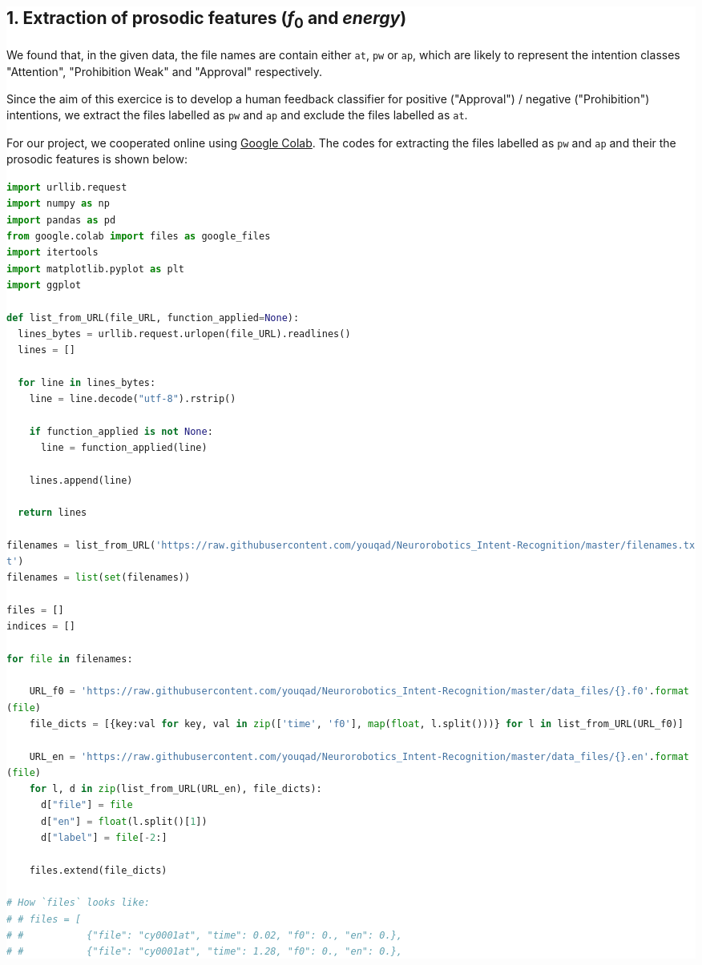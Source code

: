 
## 1. Extraction of prosodic features ($f_0$ and $energy$)

We found that, in the given data, the file names are contain either `at`, `pw` or `ap`, which are likely to represent the intention classes "Attention", "Prohibition Weak" and "Approval" respectively.

Since the aim of this exercice is to develop a human feedback classifier for positive ("Approval") / negative ("Prohibition") intentions, we extract the files labelled as `pw` and `ap` and exclude the files labelled as `at`.

For our project, we cooperated online using [Google Colab](https://colab.research.google.com/drive/1cE-gY6Fzo11g4Z2qW0MlGqPiatds8KzE). The codes for extracting the files labelled as `pw` and `ap` and their the prosodic features is shown below:

```python
import urllib.request
import numpy as np
import pandas as pd
from google.colab import files as google_files
import itertools
import matplotlib.pyplot as plt
import ggplot

def list_from_URL(file_URL, function_applied=None):
  lines_bytes = urllib.request.urlopen(file_URL).readlines()
  lines = []

  for line in lines_bytes:
    line = line.decode("utf-8").rstrip()

    if function_applied is not None:
      line = function_applied(line)

    lines.append(line)

  return lines

filenames = list_from_URL('https://raw.githubusercontent.com/youqad/Neurorobotics_Intent-Recognition/master/filenames.txt')
filenames = list(set(filenames))

files = []
indices = []

for file in filenames:

    URL_f0 = 'https://raw.githubusercontent.com/youqad/Neurorobotics_Intent-Recognition/master/data_files/{}.f0'.format(file)
    file_dicts = [{key:val for key, val in zip(['time', 'f0'], map(float, l.split()))} for l in list_from_URL(URL_f0)]

    URL_en = 'https://raw.githubusercontent.com/youqad/Neurorobotics_Intent-Recognition/master/data_files/{}.en'.format(file)
    for l, d in zip(list_from_URL(URL_en), file_dicts):
      d["file"] = file
      d["en"] = float(l.split()[1])
      d["label"] = file[-2:]

    files.extend(file_dicts)

# How `files` looks like:
# # files = [
# #           {"file": "cy0001at", "time": 0.02, "f0": 0., "en": 0.},
# #           {"file": "cy0001at", "time": 1.28, "f0": 0., "en": 0.},
```